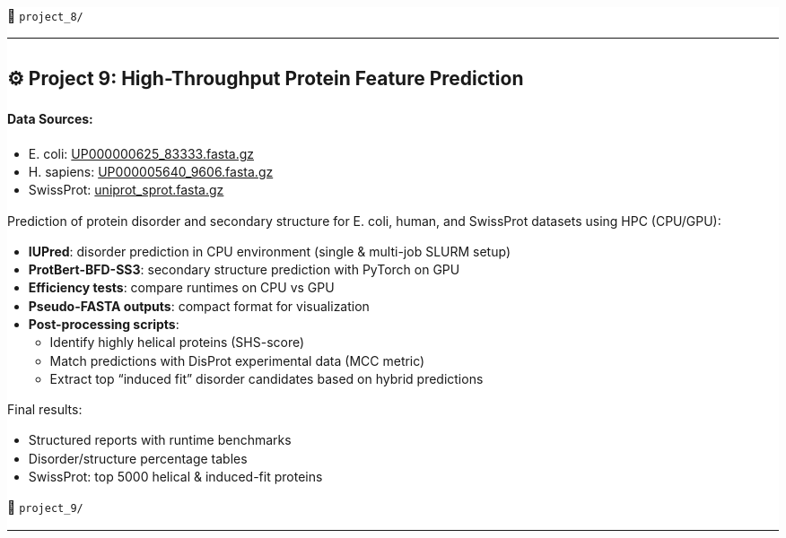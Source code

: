 📁 `project_8/`

---

## ⚙️ Project 9: High-Throughput Protein Feature Prediction

#### Data Sources:
- E. coli: [UP000000625_83333.fasta.gz](https://ftp.uniprot.org/pub/databases/uniprot/current_release/knowledgebase/reference_proteomes/Bacteria/UP000000625/UP000000625_83333.fasta.gz)
- H. sapiens: [UP000005640_9606.fasta.gz](https://ftp.uniprot.org/pub/databases/uniprot/current_release/knowledgebase/reference_proteomes/Eukaryota/UP000005640/UP000005640_9606.fasta.gz)
- SwissProt: [uniprot_sprot.fasta.gz](https://ftp.uniprot.org/pub/databases/uniprot/current_release/knowledgebase/complete/uniprot_sprot.fasta.gz)

Prediction of protein disorder and secondary structure for E. coli, human, and SwissProt datasets using HPC (CPU/GPU):

- **IUPred**: disorder prediction in CPU environment (single & multi-job SLURM setup)
- **ProtBert-BFD-SS3**: secondary structure prediction with PyTorch on GPU
- **Efficiency tests**: compare runtimes on CPU vs GPU
- **Pseudo-FASTA outputs**: compact format for visualization
- **Post-processing scripts**:
  - Identify highly helical proteins (SHS-score)
  - Match predictions with DisProt experimental data (MCC metric)
  - Extract top “induced fit” disorder candidates based on hybrid predictions

Final results:
- Structured reports with runtime benchmarks
- Disorder/structure percentage tables
- SwissProt: top 5000 helical & induced-fit proteins

📁 `project_9/`

---

